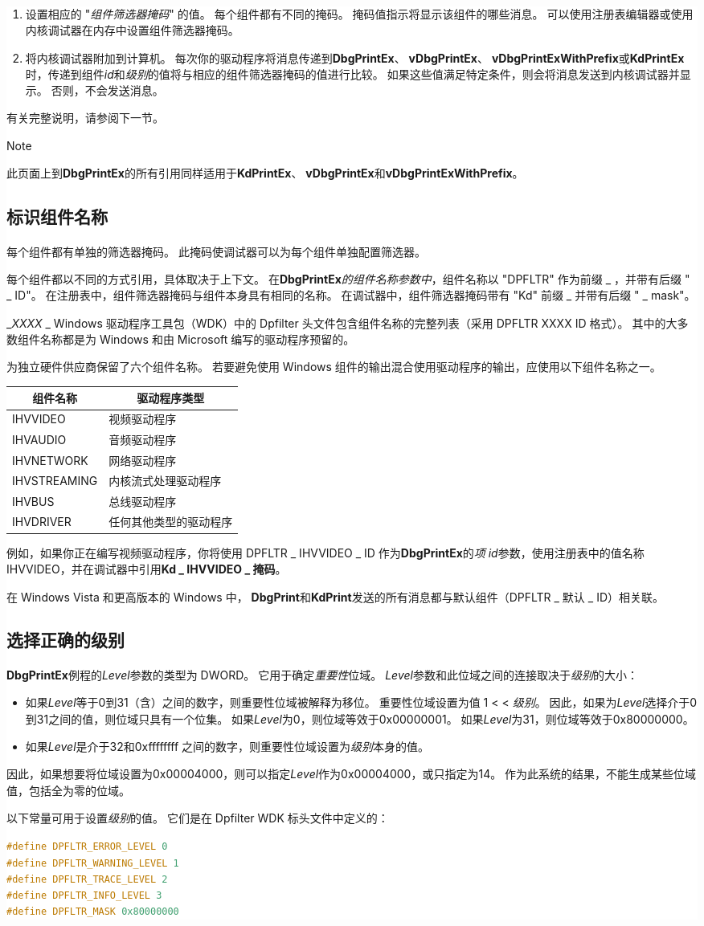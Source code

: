 1. 设置相应的 "*组件筛选器掩码*" 的值。 每个组件都有不同的掩码。 掩码值指示将显示该组件的哪些消息。 可以使用注册表编辑器或使用内核调试器在内存中设置组件筛选器掩码。

1. 将内核调试器附加到计算机。 每次你的驱动程序将消息传递到**DbgPrintEx**、 **vDbgPrintEx**、 **vDbgPrintExWithPrefix**或**KdPrintEx**时，传递到组件*id*和*级别*的值将与相应的组件筛选器掩码的值进行比较。 如果这些值满足特定条件，则会将消息发送到内核调试器并显示。 否则，不会发送消息。

有关完整说明，请参阅下一节。

> [!NOTE]
> 此页面上到**DbgPrintEx**的所有引用同样适用于**KdPrintEx**、 **vDbgPrintEx**和**vDbgPrintExWithPrefix**。

## <a name="identifying-the-component-name"></a>标识组件名称

每个组件都有单独的筛选器掩码。 此掩码使调试器可以为每个组件单独配置筛选器。

每个组件都以不同的方式引用，具体取决于上下文。 在**DbgPrintEx***的组件名称参数中*，组件名称以 "DPFLTR" 作为前缀 \_ ，并带有后缀 " \_ ID"。 在注册表中，组件筛选器掩码与组件本身具有相同的名称。 在调试器中，组件筛选器掩码带有 "Kd" 前缀 \_ 并带有后缀 " \_ mask"。

\_*XXXX* \_ Windows 驱动程序工具包（WDK）中的 Dpfilter 头文件包含组件名称的完整列表（采用 DPFLTR XXXX ID 格式）。 其中的大多数组件名称都是为 Windows 和由 Microsoft 编写的驱动程序预留的。

为独立硬件供应商保留了六个组件名称。 若要避免使用 Windows 组件的输出混合使用驱动程序的输出，应使用以下组件名称之一。

| 组件名称 | 驱动程序类型 |
| --- | --- |
| IHVVIDEO | 视频驱动程序 |
| IHVAUDIO | 音频驱动程序 |
| IHVNETWORK | 网络驱动程序 |
| IHVSTREAMING | 内核流式处理驱动程序 |
| IHVBUS | 总线驱动程序 |
| IHVDRIVER | 任何其他类型的驱动程序 |

例如，如果你正在编写视频驱动程序，你将使用 DPFLTR \_ IHVVIDEO \_ ID 作为**DbgPrintEx**的*项 id*参数，使用注册表中的值名称 IHVVIDEO，并在调试器中引用**Kd \_ IHVVIDEO \_ 掩码**。

在 Windows Vista 和更高版本的 Windows 中， **DbgPrint**和**KdPrint**发送的所有消息都与默认组件（DPFLTR \_ 默认 \_ ID）相关联。

## <a name="choosing-the-correct-level"></a>选择正确的级别

**DbgPrintEx**例程的*Level*参数的类型为 DWORD。 它用于确定*重要性*位域。 *Level*参数和此位域之间的连接取决于*级别*的大小：

- 如果*Level*等于0到31（含）之间的数字，则重要性位域被解释为移位。 重要性位域设置为值 1 &lt; &lt; *级别*。 因此，如果为*Level*选择介于0到31之间的值，则位域只具有一个位集。 如果*Level*为0，则位域等效于0x00000001。 如果*Level*为31，则位域等效于0x80000000。

- 如果*Level*是介于32和0xffffffff 之间的数字，则重要性位域设置为*级别*本身的值。

因此，如果想要将位域设置为0x00004000，则可以指定*Level*作为0x00004000，或只指定为14。 作为此系统的结果，不能生成某些位域值，包括全为零的位域。

以下常量可用于设置*级别*的值。 它们是在 Dpfilter WDK 标头文件中定义的：

```cpp
#define DPFLTR_ERROR_LEVEL 0
#define DPFLTR_WARNING_LEVEL 1
#define DPFLTR_TRACE_LEVEL 2
#define DPFLTR_INFO_LEVEL 3
#define DPFLTR_MASK 0x80000000
```
